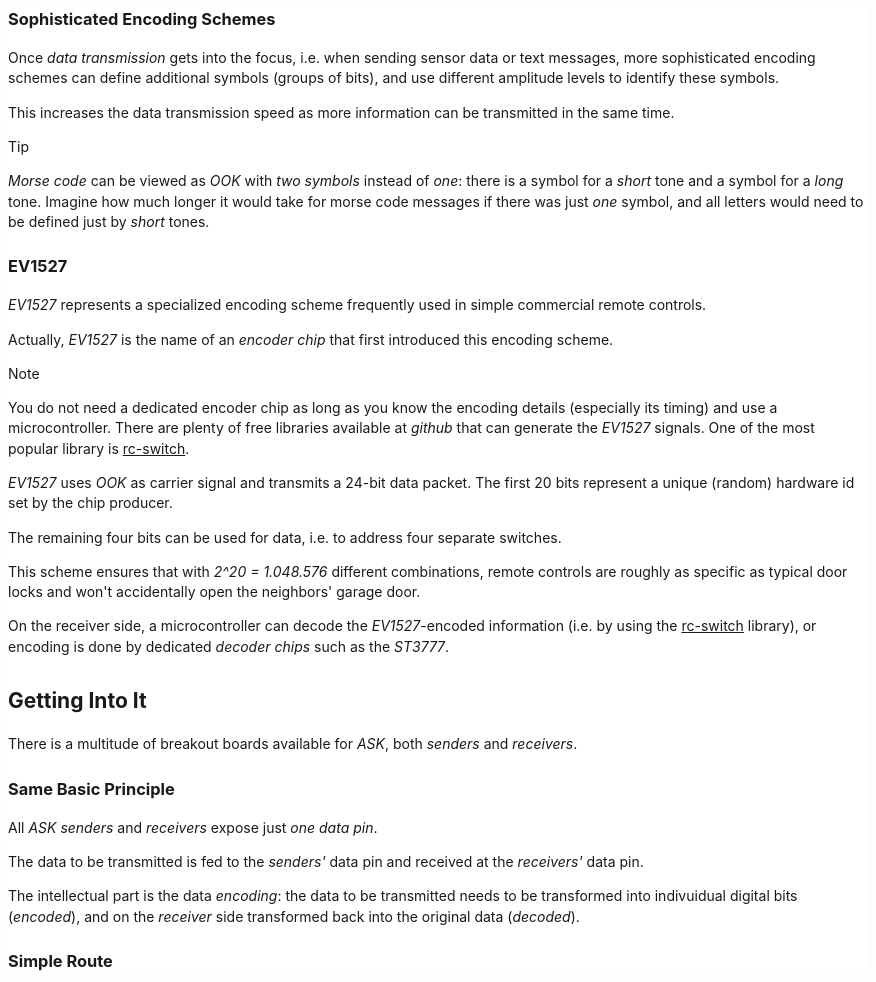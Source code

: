 
### Sophisticated Encoding Schemes

Once *data transmission* gets into the focus, i.e. when sending sensor data or text messages, more sophisticated encoding schemes can define additional symbols (groups of bits), and use different amplitude levels to identify these symbols.

This increases the data transmission speed as more information can be transmitted in the same time.

> [!TIP]
> *Morse code* can be viewed as *OOK* with *two symbols* instead of *one*: there is a symbol for a *short* tone and a symbol for a *long* tone. Imagine how much longer it would take for morse code messages if there was just *one* symbol, and all letters would need to be defined just by *short* tones.

### EV1527

*EV1527* represents a specialized encoding scheme frequently used in simple commercial remote controls. 

Actually, *EV1527* is the name of an *encoder chip* that first introduced this encoding scheme.

> [!NOTE]
> You do not need a dedicated encoder chip as long as you know the encoding details (especially its timing) and use a microcontroller. There are plenty of free libraries available at *github* that can generate the *EV1527* signals. One of the most popular library is [rc-switch](https://github.com/sui77/rc-switch).

*EV1527* uses *OOK* as carrier signal and transmits a 24-bit data packet. The first 20 bits represent a unique (random) hardware id set by the chip producer. 

The remaining four bits can be used for data, i.e. to address four separate switches.

This scheme ensures that with *2^20 = 1.048.576* different combinations, remote controls are roughly as specific as typical door locks and won't accidentally open the neighbors' garage door.

On the receiver side, a microcontroller can decode the *EV1527*-encoded information (i.e. by using the [rc-switch](https://github.com/sui77/rc-switch) library), or encoding is done by dedicated *decoder chips* such as the *ST3777*.

## Getting Into It

There is a multitude of breakout boards available for *ASK*, both *senders* and *receivers*. 

### Same Basic Principle

All *ASK* *senders* and *receivers* expose just *one data pin*. 

The data to be transmitted is fed to the *senders'* data pin and received at the *receivers'* data pin.

The intellectual part is the data *encoding*: the data to be transmitted needs to be transformed into indivuidual digital bits (*encoded*), and on the *receiver* side transformed back into the original data (*decoded*).

### Simple Route

